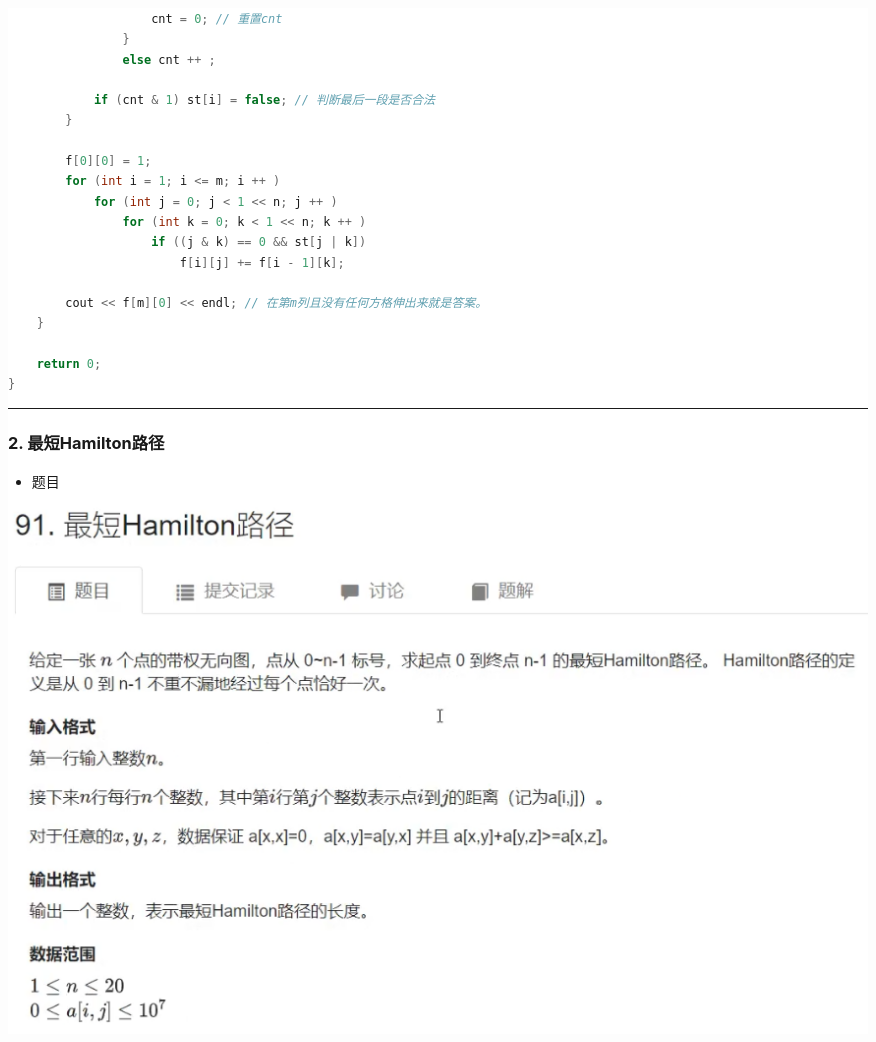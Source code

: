```c++
					cnt = 0; // 重置cnt
				}
				else cnt ++ ;

			if (cnt & 1) st[i] = false; // 判断最后一段是否合法
		}

		f[0][0] = 1;
		for (int i = 1; i <= m; i ++ )
			for (int j = 0; j < 1 << n; j ++ )
				for (int k = 0; k < 1 << n; k ++ )
					if ((j & k) == 0 && st[j | k])
						f[i][j] += f[i - 1][k];

		cout << f[m][0] << endl; // 在第m列且没有任何方格伸出来就是答案。
	}

	return 0;
}
```

****

### 2. 最短Hamilton路径

- 题目

![image-20231106113445720](image\image-20231106113445720.png)
